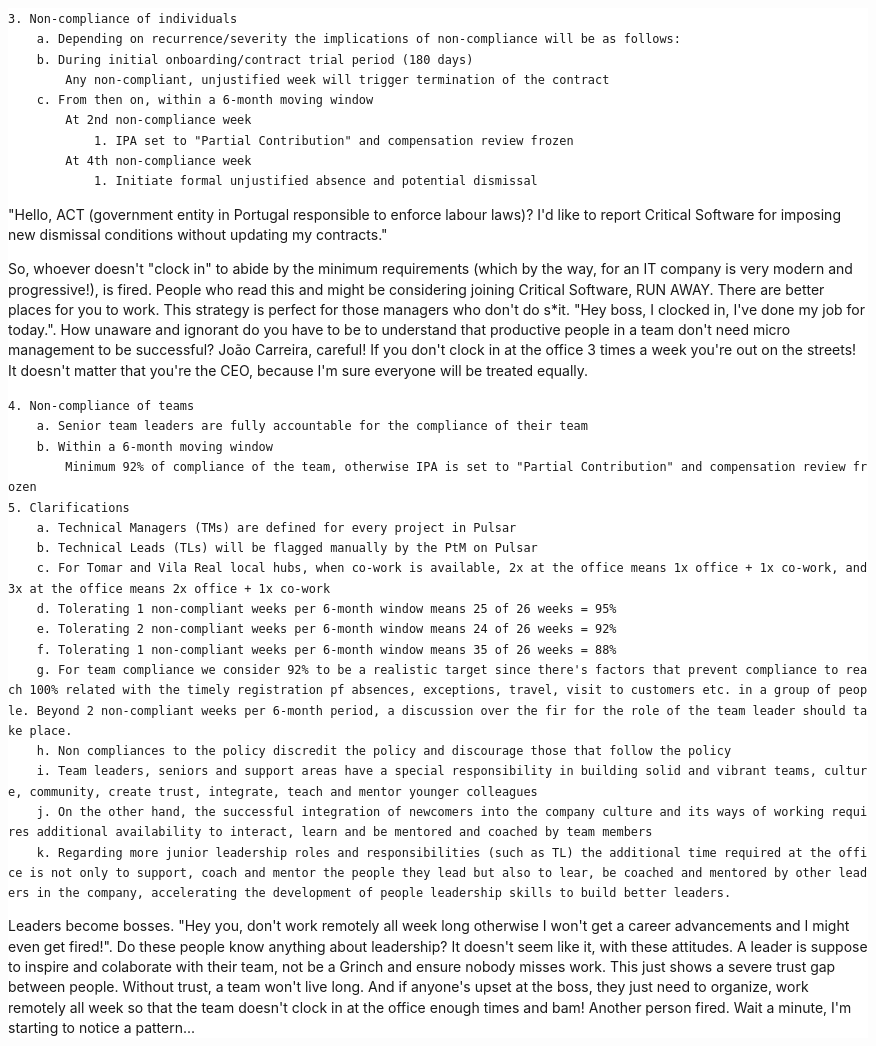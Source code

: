     3. Non-compliance of individuals
        a. Depending on recurrence/severity the implications of non-compliance will be as follows:
        b. During initial onboarding/contract trial period (180 days)
            Any non-compliant, unjustified week will trigger termination of the contract
        c. From then on, within a 6-month moving window
            At 2nd non-compliance week
                1. IPA set to "Partial Contribution" and compensation review frozen
            At 4th non-compliance week
                1. Initiate formal unjustified absence and potential dismissal
                

"Hello, ACT (government entity in Portugal responsible to enforce labour laws)? I'd like to report Critical Software for imposing new dismissal conditions without updating my contracts."

So, whoever doesn't "clock in" to abide by the minimum requirements (which by the way, for an IT company is very modern and progressive!), is fired. People who read this and might be considering joining Critical Software, RUN AWAY. There are better places for you to work. This strategy is perfect for those managers who don't do s*it. "Hey boss, I clocked in, I've done my job for today.". How unaware and ignorant do you have to be to understand that productive people in a team don't need micro management to be successful? João Carreira, careful! If you don't clock in at the office 3 times a week you're out on the streets! It doesn't matter that you're the CEO, because I'm sure everyone will be treated equally.

    4. Non-compliance of teams
        a. Senior team leaders are fully accountable for the compliance of their team
        b. Within a 6-month moving window
            Minimum 92% of compliance of the team, otherwise IPA is set to "Partial Contribution" and compensation review frozen
    5. Clarifications
        a. Technical Managers (TMs) are defined for every project in Pulsar
        b. Technical Leads (TLs) will be flagged manually by the PtM on Pulsar
        c. For Tomar and Vila Real local hubs, when co-work is available, 2x at the office means 1x office + 1x co-work, and 3x at the office means 2x office + 1x co-work
        d. Tolerating 1 non-compliant weeks per 6-month window means 25 of 26 weeks = 95%
        e. Tolerating 2 non-compliant weeks per 6-month window means 24 of 26 weeks = 92%
        f. Tolerating 1 non-compliant weeks per 6-month window means 35 of 26 weeks = 88%
        g. For team compliance we consider 92% to be a realistic target since there's factors that prevent compliance to reach 100% related with the timely registration pf absences, exceptions, travel, visit to customers etc. in a group of people. Beyond 2 non-compliant weeks per 6-month period, a discussion over the fir for the role of the team leader should take place.
        h. Non compliances to the policy discredit the policy and discourage those that follow the policy
        i. Team leaders, seniors and support areas have a special responsibility in building solid and vibrant teams, culture, community, create trust, integrate, teach and mentor younger colleagues
        j. On the other hand, the successful integration of newcomers into the company culture and its ways of working requires additional availability to interact, learn and be mentored and coached by team members
        k. Regarding more junior leadership roles and responsibilities (such as TL) the additional time required at the office is not only to support, coach and mentor the people they lead but also to lear, be coached and mentored by other leaders in the company, accelerating the development of people leadership skills to build better leaders.


Leaders become bosses. "Hey you, don't work remotely all week long otherwise I won't get a career advancements and I might even get fired!". Do these people know anything about leadership? It doesn't seem like it, with these attitudes. A leader is suppose to inspire and colaborate with their team, not be a Grinch and ensure nobody misses work. This just shows a severe trust gap between people. Without trust, a team won't live long. And if anyone's upset at the boss, they just need to organize, work remotely all week so that the team doesn't clock in at the office enough times and bam! Another person fired. Wait a minute, I'm starting to notice a pattern...
